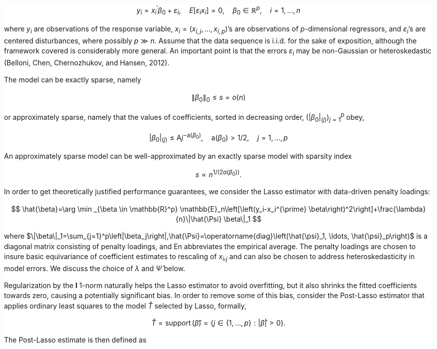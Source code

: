 $$
y_i=x_i^{\prime} \beta_0+\varepsilon_i, \quad E\left[\varepsilon_i x_i\right]=0, \quad \beta_0 \in \mathbb{R}^p, \quad i=1, \ldots, n
$$

where $y_i$ are observations of the response variable, $x_i = (x_{i,j},\dots, x_{i,p})$’s are observations of $p$-dimensional regressors, and $\varepsilon_i$’s are centered disturbances, where possibly $p \gg n.$ Assume that the data sequence is i.i.d. for the sake of exposition, although the framework covered is considerably more general. An important point is that the errors $\varepsilon_i$ may be non-Gaussian or heteroskedastic (Belloni, Chen, Chernozhukov, and Hansen, 2012).

The model can be exactly sparse, namely

$$
\left\|\beta_0\right\|_0 \leq s=o(n)
$$

or approximately sparse, namely that the values of coefficients, sorted in decreasing order, $(|\beta_0|_{(j)})_{j=1}^p$ obey,

$$
\left|\beta_0\right|_{(j)} \leq \mathrm{A} j^{-\mathrm{a}\left(\beta_0\right)}, \quad \mathrm{a}\left(\beta_0\right)>1 / 2, \quad j=1, \ldots, p
$$

An approximately sparse model can be well-approximated by an exactly sparse model with sparsity index

$$
s \propto n^{1 /\left(2 a\left(\beta_0\right)\right)}.
$$

In order to get theoretically justified performance guarantees, we consider the Lasso estimator with data-driven penalty loadings:

$$
\hat{\beta}=\arg \min _{\beta \in \mathbb{R}^p} \mathbb{E}_n\left[\left(y_i-x_i^{\prime} \beta\right)^2\right]+\frac{\lambda}{n}\|\hat{\Psi} \beta\|_1
$$

where $\|\beta\|_1=\sum_{j=1}^p\left|\beta_j\right|,\hat{\Psi}=\operatorname{diag}\left(\hat{\psi}_1, \ldots, \hat{\psi}_p\right)$ is a diagonal matrix consisting of penalty loadings, and En abbreviates the empirical average. The penalty loadings are chosen to insure basic equivariance of coefficient estimates to rescaling of $x_i,_j$ and can also be chosen to address heteroskedasticity in model errors. We discuss the choice of $\lambda$ and $\hat{\Psi}$ below.

Regularization by the $\mathbf{l}$ 1-norm naturally helps the Lasso estimator to avoid overfitting, but it also shrinks the fitted coefficients towards zero, causing a potentially significant bias. In order to remove some of this bias, consider the Post-Lasso estimator that applies ordinary least squares to the model $\hat{T}$ selected by Lasso, formally,

$$
\hat{T}=\operatorname{support}(\hat{\beta})=\{j \in\{1, \ldots, p\}:|\hat{\beta}|>0\}.
$$

The Post-Lasso estimate is then defined as
